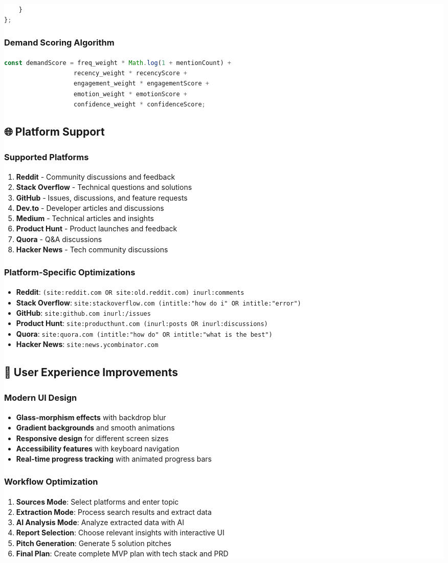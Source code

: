 ```javascript
    }
};
```

### Demand Scoring Algorithm
```javascript
const demandScore = freq_weight * Math.log(1 + mentionCount) +
                   recency_weight * recencyScore +
                   engagement_weight * engagementScore +
                   emotion_weight * emotionScore +
                   confidence_weight * confidenceScore;
```

## 🌐 Platform Support

### Supported Platforms
1. **Reddit** - Community discussions and feedback
2. **Stack Overflow** - Technical questions and solutions
3. **GitHub** - Issues, discussions, and feature requests
4. **Dev.to** - Developer articles and discussions
5. **Medium** - Technical articles and insights
6. **Product Hunt** - Product launches and feedback
7. **Quora** - Q&A discussions
8. **Hacker News** - Tech community discussions

### Platform-Specific Optimizations
- **Reddit**: `(site:reddit.com OR site:old.reddit.com) inurl:comments`
- **Stack Overflow**: `site:stackoverflow.com (intitle:"how do i" OR intitle:"error")`
- **GitHub**: `site:github.com inurl:/issues`
- **Product Hunt**: `site:producthunt.com (inurl:posts OR inurl:discussions)`
- **Quora**: `site:quora.com (intitle:"how do" OR intitle:"what is the best")`
- **Hacker News**: `site:news.ycombinator.com`

## 🎨 User Experience Improvements

### Modern UI Design
- **Glass-morphism effects** with backdrop blur
- **Gradient backgrounds** and smooth animations
- **Responsive design** for different screen sizes
- **Accessibility features** with keyboard navigation
- **Real-time progress tracking** with animated progress bars

### Workflow Optimization
1. **Sources Mode**: Select platforms and enter topic
2. **Extraction Mode**: Process search results and extract data
3. **AI Analysis Mode**: Analyze extracted data with AI
4. **Report Selection**: Choose relevant insights with interactive UI
5. **Pitch Generation**: Generate 5 solution pitches
6. **Final Plan**: Create complete MVP plan with tech stack and PRD
